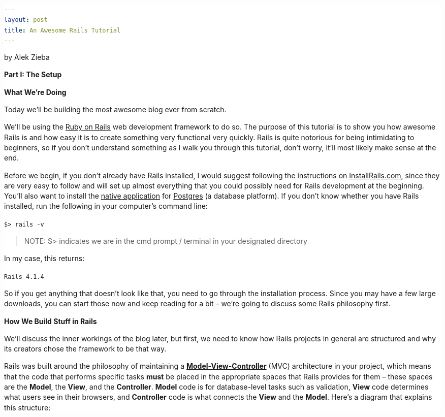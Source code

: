 ```yaml
---
layout: post
title: An Awesome Rails Tutorial
---
```

by Alek Zieba

**Part I: The Setup**

**What We’re Doing**

Today we’ll be building the most awesome blog ever from scratch.

We’ll be using the [Ruby on Rails](http://rubyonrails.org/) web development framework to do so. The purpose of this tutorial is to show you how awesome Rails is and how easy it is to create something very functional very quickly. Rails is quite notorious for being intimidating to beginners, so if you don’t understand something as I walk you through this tutorial, don’t worry, it’ll most likely make sense at the end.

Before we begin, if you don’t already have Rails installed, I would suggest following the instructions on [InstallRails.com](http://installrails.com/), since they are very easy to follow and will set up almost everything that you could possibly need for Rails development at the beginning. You’ll also want to install the [native application](http://www.postgresql.org/download/) for [Postgres](http://en.wikipedia.org/wiki/PostgreSQL) (a database platform). If you don’t know whether you have Rails installed, run the following in your computer’s command line:

    $> rails -v

> NOTE: $> indicates we are in the cmd prompt / terminal in your designated directory

In my case, this returns:

    Rails 4.1.4

So if you get anything that doesn’t look like that, you need to go through the installation process. Since you may have a few large downloads, you can start those now and keep reading for a bit – we’re going to discuss some Rails philosophy first.

**How We Build Stuff in Rails**

We’ll discuss the inner workings of the blog later, but first, we need to know how Rails projects in general are structured and why its creators chose the framework to be that way.

Rails was built around the philosophy of maintaining a **[Model-View-Controller](http://en.wikipedia.org/wiki/Model%E2%80%93view%E2%80%93controller)** (MVC) architecture in your project, which means that the code that performs specific tasks **must** be placed in the appropriate spaces that Rails provides for them – these spaces are the **Model**, the **View**, and the **Controller**. **Model** code is for database-level tasks such as validation, **View** code determines what users see in their browsers, and **Controller** code is what connects the **View** and the **Model**. Here’s a diagram that explains this structure:
